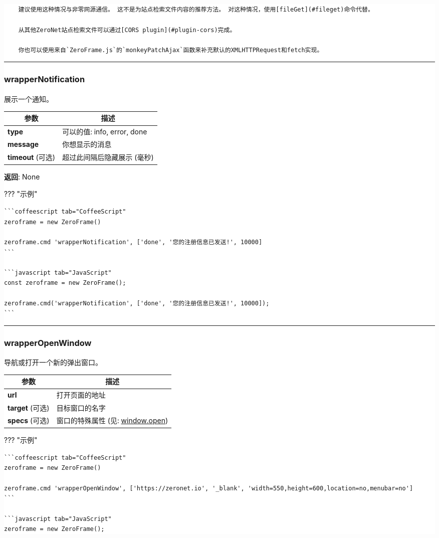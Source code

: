 		建议使用这种情况与非零网源通信。 这不是为站点检索文件内容的推荐方法。 对这种情况，使用[fileGet](#fileget)命令代替。

		从其他ZeroNet站点检索文件可以通过[CORS plugin](#plugin-cors)完成。

        你也可以使用来自`ZeroFrame.js`的`monkeyPatchAjax`函数来补充默认的XMLHTTPRequest和fetch实现。

---

### wrapperNotification
展示一个通知。

参数                   | 描述
                  ---  | ---
**type**               | 可以的值: info, error, done
**message**            | 你想显示的消息
**timeout** (可选)     | 超过此间隔后隐藏展示 (毫秒)

**返回**: None

??? "示例"

    ```coffeescript tab="CoffeeScript"
    zeroframe = new ZeroFrame()

    zeroframe.cmd 'wrapperNotification', ['done', '您的注册信息已发送!', 10000]
    ```

    ```javascript tab="JavaScript"
    const zeroframe = new ZeroFrame();

    zeroframe.cmd('wrapperNotification', ['done', '您的注册信息已发送!', 10000]);
    ```


---

### wrapperOpenWindow
导航或打开一个新的弹出窗口。

参数                   | 描述
                  ---  | ---
**url**                | 打开页面的地址
**target** (可选)      | 目标窗口的名字
**specs** (可选)       | 窗口的特殊属性 (见: [window.open](https://developer.mozilla.org/en-US/docs/Web/API/Window/open))

??? "示例"

    ```coffeescript tab="CoffeeScript"
    zeroframe = new ZeroFrame()

    zeroframe.cmd 'wrapperOpenWindow', ['https://zeronet.io', '_blank', 'width=550,height=600,location=no,menubar=no']
    ```

    ```javascript tab="JavaScript"
    zeroframe = new ZeroFrame();
